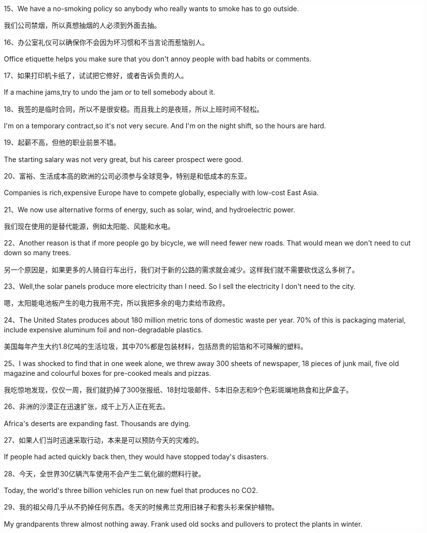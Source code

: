 15、We have a no-smoking policy so anybody who really wants to smoke has to go outside.

我们公司禁烟，所以真想抽烟的人必须到外面去抽。

16、办公室礼仪可以确保你不会因为坏习惯和不当言论而惹恼别人。

Office etiquette helps you make sure that you don't annoy people with bad habits or  comments.

17、如果打印机卡纸了，试试把它修好，或者告诉负责的人。

If a machine jams,try to undo the jam or to tell somebody about it.

18、我签的是临时合同，所以不是很安稳。而且我上的是夜班，所以上班时间不轻松。

I'm on a temporary contract,so it's not very secure. And I'm on the night shift, so the hours are hard. 

19、起薪不高，但他的职业前景不错。

The starting salary was not very great, but his career prospect were good.

20、富裕、生活成本高的欧洲的公司必须参与全球竞争，特别是和低成本的东亚。

Companies is rich,expensive Europe have to compete globally, especially with low-cost East Asia.

21、We now use alternative forms of energy, such as solar, wind, and hydroelectric power.

我们现在使用的是替代能源，例如太阳能、风能和水电。

22、Another reason is that if more people go by bicycle, we will need fewer new roads. That would mean we don't need to cut down so many trees.

另一个原因是，如果更多的人骑自行车出行，我们对于新的公路的需求就会减少。这样我们就不需要砍伐这么多树了。

23、Well,the solar panels produce more electricity than I need. So I sell the electricity I don't need to the city.

嗯，太阳能电池板产生的电力我用不完，所以我把多余的电力卖给市政府。

24、The United States produces about 180 million metric tons of domestic waste per year. 70% of this is packaging material, include expensive aluminum foil and non-degradable plastics.

美国每年产生大约1.8亿吨的生活垃圾，其中70%都是包装材料，包括昂贵的铝箔和不可降解的塑料。

25、I was shocked to find that in one week alone, we threw away 300 sheets of newspaper, 18 pieces of junk mail, five old magazine and colourful boxes for pre-cooked meals and pizzas.

我吃惊地发现，仅仅一周，我们就扔掉了300张报纸、18封垃圾邮件、5本旧杂志和9个色彩斑斓地熟食和比萨盒子。

26、非洲的沙漠正在迅速扩张，成千上万人正在死去。

Africa's deserts are expanding fast. Thousands are dying.

27、如果人们当时迅速采取行动，本来是可以预防今天的灾难的。

If people had acted quickly back then, they would have stopped today's disasters.

28、今天，全世界30亿辆汽车使用不会产生二氧化碳的燃料行驶。

Today, the world's three billion vehicles run on new fuel that produces no CO2.

29、我的祖父母几乎从不扔掉任何东西。冬天的时候弗兰克用旧袜子和套头衫来保护植物。

My grandparents threw almost nothing away. Frank used old socks and pullovers to protect the plants in winter.
